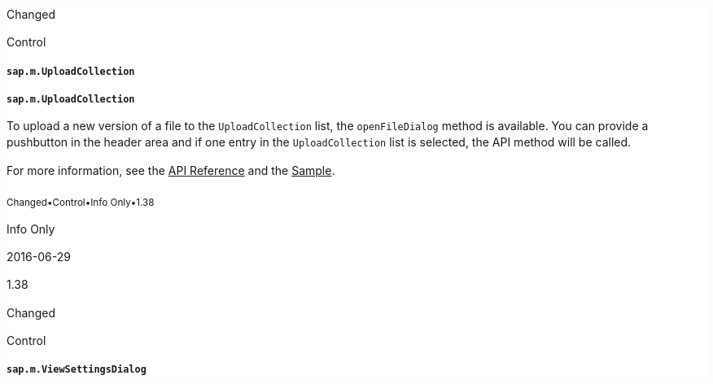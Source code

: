 </td>
<td valign="top">

Changed 

</td>
<td valign="top">

Control 

</td>
<td valign="top">

**`sap.m.UploadCollection`** 

</td>
<td valign="top">

**`sap.m.UploadCollection`**

To upload a new version of a file to the `UploadCollection` list, the `openFileDialog` method is available. You can provide a pushbutton in the header area and if one entry in the `UploadCollection` list is selected, the API method will be called.

For more information, see the [API Reference](https://ui5.sap.com/#/api/sap.m.UploadCollection) and the [Sample](https://ui5.sap.com/#/entity/sap.m.UploadCollection).

<sub>Changed•Control•Info Only•1.38</sub>

</td>
<td valign="top">

Info Only 

</td>
<td valign="top">

2016-06-29

</td>
</tr>
<tr>
<td valign="top">

1.38 

</td>
<td valign="top">

Changed 

</td>
<td valign="top">

Control 

</td>
<td valign="top">

**`sap.m.ViewSettingsDialog`** 

